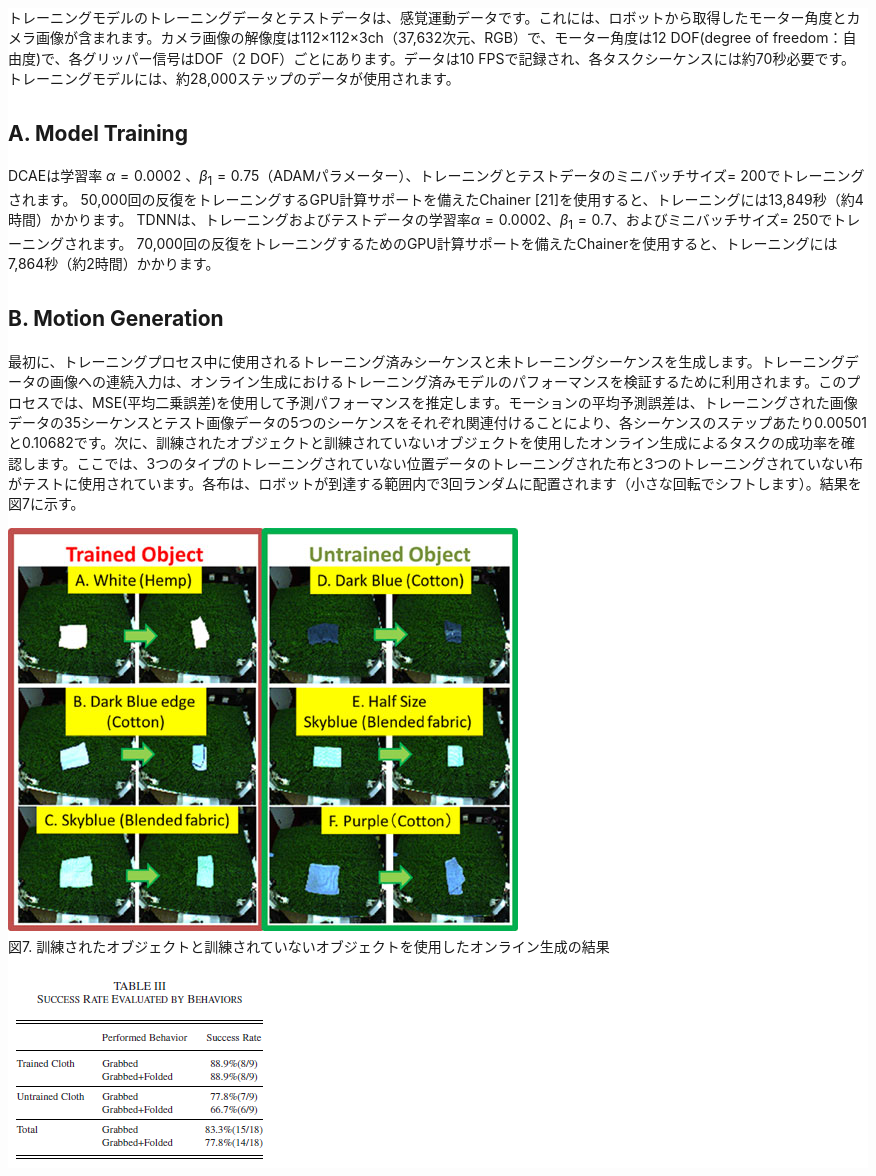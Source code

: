トレーニングモデルのトレーニングデータとテストデータは、感覚運動データです。これには、ロボットから取得したモーター角度とカメラ画像が含まれます。カメラ画像の解像度は112×112×3ch（37,632次元、RGB）で、モーター角度は12 DOF(degree of freedom：自由度)で、各グリッパー信号はDOF（2 DOF）ごとにあります。データは10 FPSで記録され、各タスクシーケンスには約70秒必要です。トレーニングモデルには、約28,000ステップのデータが使用されます。

## A. Model Training
DCAEは学習率 $\alpha = 0.0002$ 、$\beta_1= 0.75$（ADAMパラメーター）、トレーニングとテストデータのミニバッチサイズ= 200でトレーニングされます。 50,000回の反復をトレーニングするGPU計算サポートを備えたChainer [21]を使用すると、トレーニングには13,849秒（約4時間）かかります。 TDNNは、トレーニングおよびテストデータの学習率$\alpha= 0.0002$、$\beta_1= 0.7$、およびミニバッチサイズ= 250でトレーニングされます。 70,000回の反復をトレーニングするためのGPU計算サポートを備えたChainerを使用すると、トレーニングには7,864秒（約2時間）かかります。

## B. Motion Generation
最初に、トレーニングプロセス中に使用されるトレーニング済みシーケンスと未トレーニングシーケンスを生成します。トレーニングデータの画像への連続入力は、オンライン生成におけるトレーニング済みモデルのパフォーマンスを検証するために利用されます。このプロセスでは、MSE(平均二乗誤差)を使用して予測パフォーマンスを推定します。モーションの平均予測誤差は、トレーニングされた画像データの35シーケンスとテスト画像データの5つのシーケンスをそれぞれ関連付けることにより、各シーケンスのステップあたり0.00501と0.10682です。次に、訓練されたオブジェクトと訓練されていないオブジェクトを使用したオンライン生成によるタスクの成功率を確認します。ここでは、3つのタイプのトレーニングされていない位置データのトレーニングされた布と3つのトレーニングされていない布がテストに使用されています。各布は、ロボットが到達する範囲内で3回ランダムに配置されます（小さな回転でシフトします）。結果を図7に示す。

![Results of online](https://raw.githubusercontent.com/rurusasu/paper/master/AI%E6%8A%80%E8%A1%93/AI%E6%8A%80%E8%A1%93%E5%BF%9C%E7%94%A8/Repeatable%20Folding%20Task%20by%20Humanoid%20Robot/%E7%94%BB%E5%83%8F/Results%20of%20online%20generation.bmp)\
図7. 訓練されたオブジェクトと訓練されていないオブジェクトを使用したオンライン生成の結果

![Table3 Success Rate Evaluated](https://raw.githubusercontent.com/rurusasu/paper/master/AI%E6%8A%80%E8%A1%93/AI%E6%8A%80%E8%A1%93%E5%BF%9C%E7%94%A8/Repeatable%20Folding%20Task%20by%20Humanoid%20Robot/%E7%94%BB%E5%83%8F/Table3%20Success%20Rate%20Evaluated.png)
